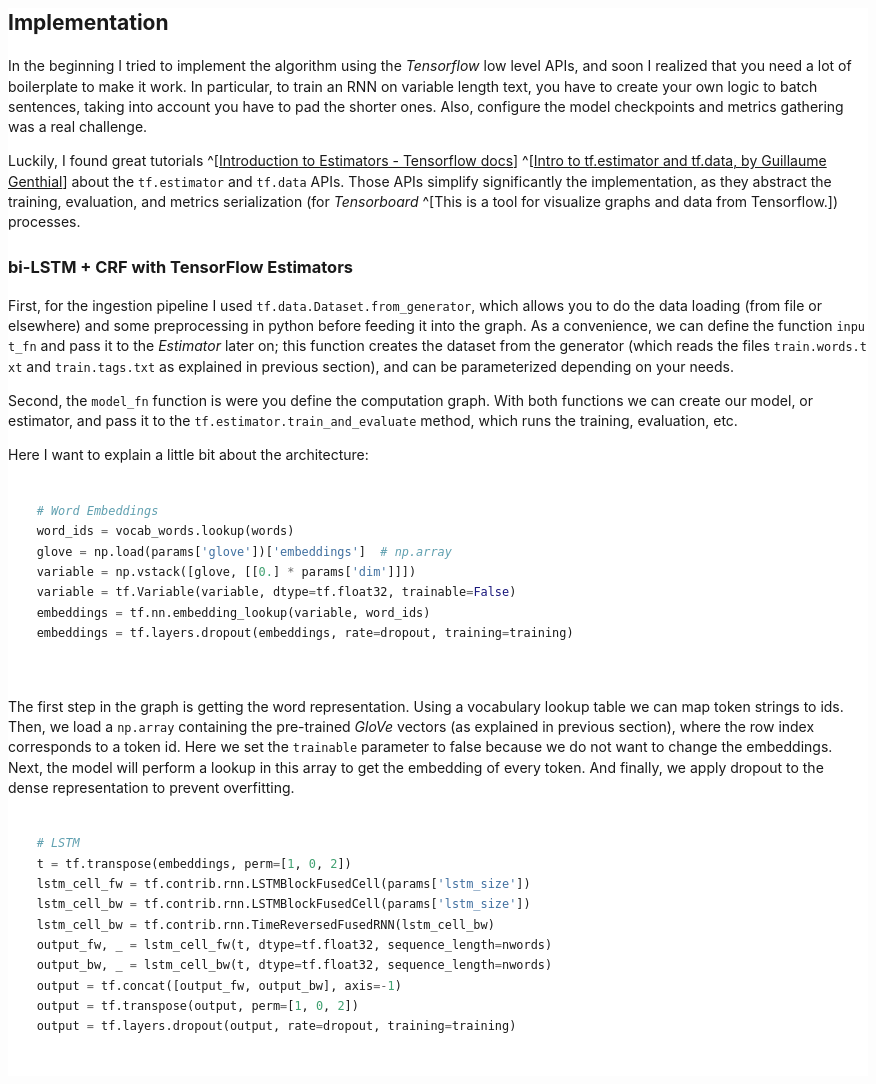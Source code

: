 
## Implementation

In the beginning I tried to implement the algorithm using the _Tensorflow_ low level APIs, and soon I realized that you need a lot of boilerplate to make it work. In particular, to train an RNN on variable length text, you have to create your own logic to batch sentences, taking into account you have to pad the shorter ones. Also, configure the model checkpoints and metrics gathering was a real challenge.

Luckily, I found great tutorials ^[[Introduction to Estimators - Tensorflow docs](https://www.tensorflow.org/guide/estimators)] ^[[Intro to tf.estimator and tf.data, by Guillaume Genthial](https://guillaumegenthial.github.io/introduction-tensorflow-estimator.html)] about the `tf.estimator` and `tf.data` APIs. Those APIs simplify significantly the implementation, as they abstract the training, evaluation, and metrics serialization (for _Tensorboard_ ^[This is a tool for visualize graphs and data from Tensorflow.]) processes.


### bi-LSTM + CRF with TensorFlow Estimators

First, for the ingestion pipeline I used `tf.data.Dataset.from_generator`, which allows you to do the data loading (from file or elsewhere) and some preprocessing in python before feeding it into the graph. As a convenience, we can define the function `input_fn` and pass it to the _Estimator_ later on; this function creates the dataset from the generator (which reads the files `train.words.txt` and `train.tags.txt` as explained in previous section), and can be parameterized depending on your needs.

Second, the `model_fn` function is were you define the computation graph. With both functions we can create our model, or estimator, and pass it to the `tf.estimator.train_and_evaluate` method, which runs the training, evaluation, etc.

Here I want to explain a little bit about the architecture:

```python
    
    # Word Embeddings
    word_ids = vocab_words.lookup(words)
    glove = np.load(params['glove'])['embeddings']  # np.array
    variable = np.vstack([glove, [[0.] * params['dim']]])
    variable = tf.Variable(variable, dtype=tf.float32, trainable=False)
    embeddings = tf.nn.embedding_lookup(variable, word_ids)
    embeddings = tf.layers.dropout(embeddings, rate=dropout, training=training)
    
    
```

The first step in the graph is getting the word representation. Using a vocabulary lookup table we can map token strings to ids. Then, we load a `np.array` containing the pre-trained _GloVe_ vectors (as explained in previous section), where the row index corresponds to a token id. Here we set the `trainable` parameter to false because we do not want to change the embeddings. Next, the model will perform a lookup in this array to get the embedding of every token. And finally, we apply dropout to the dense representation to prevent overfitting.
 

```python
    
    # LSTM
    t = tf.transpose(embeddings, perm=[1, 0, 2])
    lstm_cell_fw = tf.contrib.rnn.LSTMBlockFusedCell(params['lstm_size'])
    lstm_cell_bw = tf.contrib.rnn.LSTMBlockFusedCell(params['lstm_size'])
    lstm_cell_bw = tf.contrib.rnn.TimeReversedFusedRNN(lstm_cell_bw)
    output_fw, _ = lstm_cell_fw(t, dtype=tf.float32, sequence_length=nwords)
    output_bw, _ = lstm_cell_bw(t, dtype=tf.float32, sequence_length=nwords)
    output = tf.concat([output_fw, output_bw], axis=-1)
    output = tf.transpose(output, perm=[1, 0, 2])
    output = tf.layers.dropout(output, rate=dropout, training=training)
    
    
```